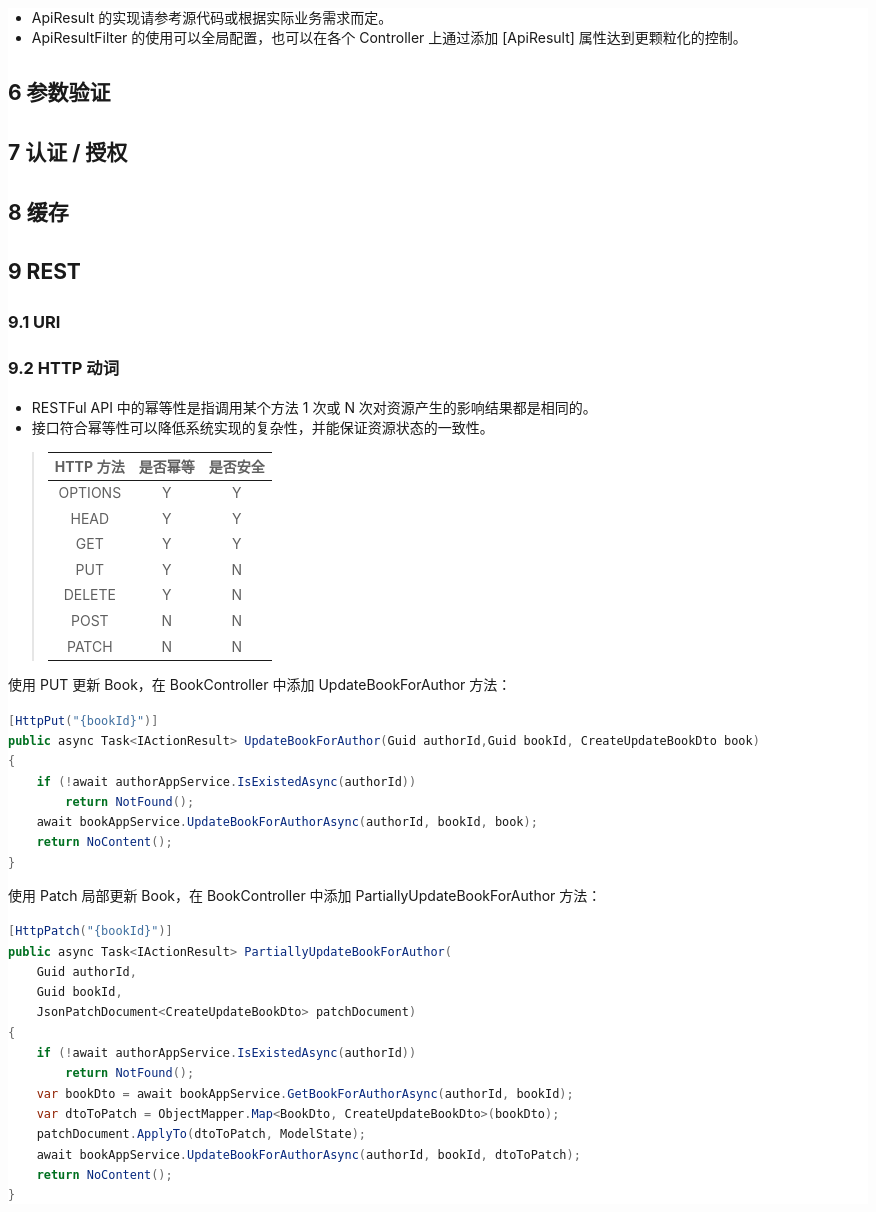 - ApiResult 的实现请参考源代码或根据实际业务需求而定。
- ApiResultFilter 的使用可以全局配置，也可以在各个 Controller 上通过添加 [ApiResult] 属性达到更颗粒化的控制。

## 6 参数验证

## 7 认证 / 授权

## 8 缓存

## 9 REST

### 9.1 URI

### 9.2 HTTP 动词

- RESTFul API 中的幂等性是指调用某个方法 1 次或 N 次对资源产生的影响结果都是相同的。
- 接口符合幂等性可以降低系统实现的复杂性，并能保证资源状态的一致性。

> HTTP 方法 | 是否幂等 | 是否安全
> :-: | :-: | :-:
> OPTIONS | Y | Y
> HEAD | Y | Y
> GET | Y | Y
> PUT | Y | N
> DELETE | Y | N
> POST | N | N
> PATCH | N | N

使用 PUT 更新 Book，在 BookController 中添加 UpdateBookForAuthor 方法：

```c#
[HttpPut("{bookId}")]
public async Task<IActionResult> UpdateBookForAuthor(Guid authorId,Guid bookId, CreateUpdateBookDto book)
{
    if (!await authorAppService.IsExistedAsync(authorId))
        return NotFound();
    await bookAppService.UpdateBookForAuthorAsync(authorId, bookId, book);
    return NoContent();
}
```

使用 Patch 局部更新 Book，在 BookController 中添加 PartiallyUpdateBookForAuthor 方法：

```c#
[HttpPatch("{bookId}")]
public async Task<IActionResult> PartiallyUpdateBookForAuthor(
    Guid authorId,
    Guid bookId,
    JsonPatchDocument<CreateUpdateBookDto> patchDocument)
{
    if (!await authorAppService.IsExistedAsync(authorId))
        return NotFound();
    var bookDto = await bookAppService.GetBookForAuthorAsync(authorId, bookId);
    var dtoToPatch = ObjectMapper.Map<BookDto, CreateUpdateBookDto>(bookDto);
    patchDocument.ApplyTo(dtoToPatch, ModelState);
    await bookAppService.UpdateBookForAuthorAsync(authorId, bookId, dtoToPatch);
    return NoContent();
}
```
